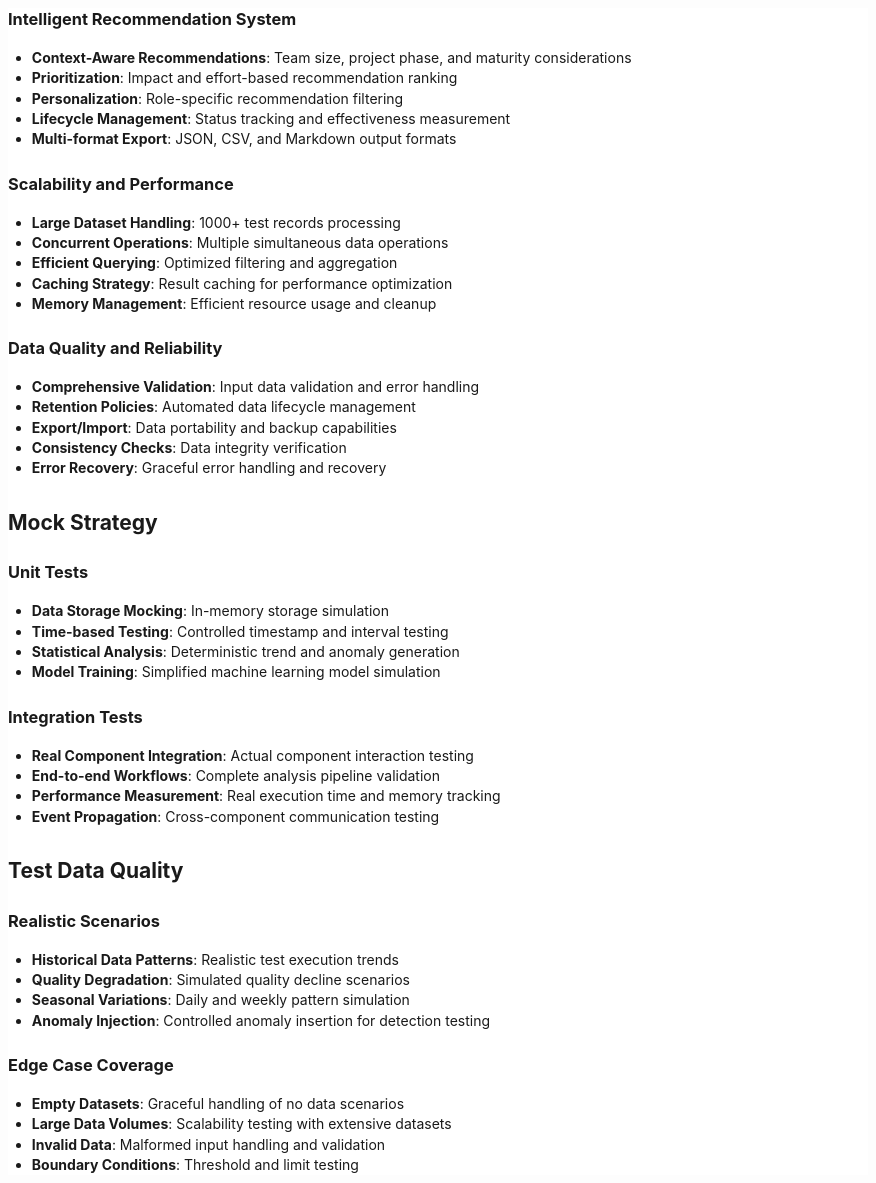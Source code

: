 ### Intelligent Recommendation System
- **Context-Aware Recommendations**: Team size, project phase, and maturity considerations
- **Prioritization**: Impact and effort-based recommendation ranking
- **Personalization**: Role-specific recommendation filtering
- **Lifecycle Management**: Status tracking and effectiveness measurement
- **Multi-format Export**: JSON, CSV, and Markdown output formats

### Scalability and Performance
- **Large Dataset Handling**: 1000+ test records processing
- **Concurrent Operations**: Multiple simultaneous data operations
- **Efficient Querying**: Optimized filtering and aggregation
- **Caching Strategy**: Result caching for performance optimization
- **Memory Management**: Efficient resource usage and cleanup

### Data Quality and Reliability
- **Comprehensive Validation**: Input data validation and error handling
- **Retention Policies**: Automated data lifecycle management
- **Export/Import**: Data portability and backup capabilities
- **Consistency Checks**: Data integrity verification
- **Error Recovery**: Graceful error handling and recovery

## Mock Strategy

### Unit Tests
- **Data Storage Mocking**: In-memory storage simulation
- **Time-based Testing**: Controlled timestamp and interval testing
- **Statistical Analysis**: Deterministic trend and anomaly generation
- **Model Training**: Simplified machine learning model simulation

### Integration Tests
- **Real Component Integration**: Actual component interaction testing
- **End-to-end Workflows**: Complete analysis pipeline validation
- **Performance Measurement**: Real execution time and memory tracking
- **Event Propagation**: Cross-component communication testing

## Test Data Quality

### Realistic Scenarios
- **Historical Data Patterns**: Realistic test execution trends
- **Quality Degradation**: Simulated quality decline scenarios
- **Seasonal Variations**: Daily and weekly pattern simulation
- **Anomaly Injection**: Controlled anomaly insertion for detection testing

### Edge Case Coverage
- **Empty Datasets**: Graceful handling of no data scenarios
- **Large Data Volumes**: Scalability testing with extensive datasets
- **Invalid Data**: Malformed input handling and validation
- **Boundary Conditions**: Threshold and limit testing
